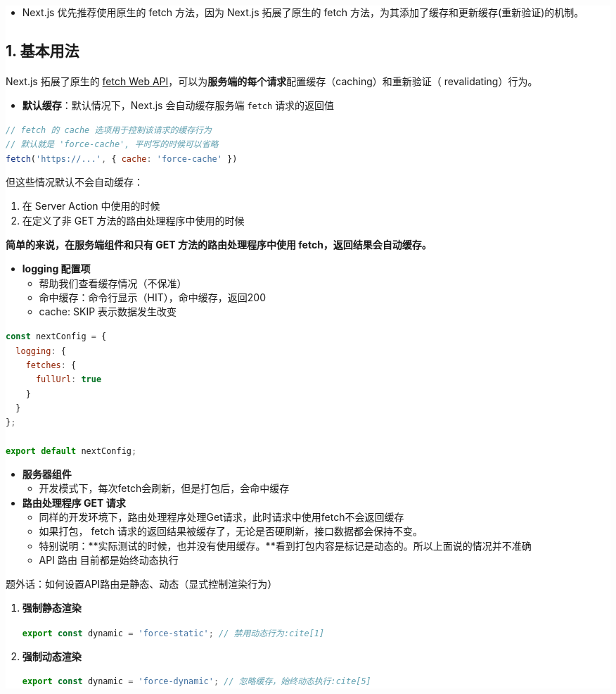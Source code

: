 - Next.js 优先推荐使用原生的 fetch 方法，因为 Next.js 拓展了原生的 fetch 方法，为其添加了缓存和更新缓存(重新验证)的机制。

## 1. 基本用法

Next.js 拓展了原生的 [fetch Web API](https://developer.mozilla.org/zh-CN/docs/Web/API/Fetch_API)，可以为**服务端的每个请求**配置缓存（caching）和重新验证（ revalidating）行为。

+ **默认缓存**：默认情况下，Next.js 会自动缓存服务端 `fetch` 请求的返回值

```js
// fetch 的 cache 选项用于控制该请求的缓存行为
// 默认就是 'force-cache', 平时写的时候可以省略
fetch('https://...', { cache: 'force-cache' })
```

但这些情况默认不会自动缓存：

1. 在 Server Action 中使用的时候
2. 在定义了非 GET 方法的路由处理程序中使用的时候

**简单的来说，在服务端组件和只有 GET 方法的路由处理程序中使用 fetch，返回结果会自动缓存。**

+ **logging 配置项**
  + 帮助我们查看缓存情况（不保准）
  + 命中缓存：命令行显示（HIT），命中缓存，返回200
  + cache: SKIP 表示数据发生改变

```js
const nextConfig = {
  logging: {
    fetches: {
      fullUrl: true
    }
  }
};

export default nextConfig;
```

+ **服务器组件**
  + 开发模式下，每次fetch会刷新，但是打包后，会命中缓存
+ **路由处理程序 GET 请求**
  + 同样的开发环境下，路由处理程序处理Get请求，此时请求中使用fetch不会返回缓存
  + 如果打包， fetch 请求的返回结果被缓存了，无论是否硬刷新，接口数据都会保持不变。
  + 特别说明：**实际测试的时候，也并没有使用缓存。**看到打包内容是标记是动态的。所以上面说的情况并不准确
  + API 路由 目前都是始终动态执行

题外话：如何设置API路由是静态、动态（显式控制渲染行为）

1. **强制静态渲染**

   ```js
   export const dynamic = 'force-static'; // 禁用动态行为:cite[1]
   ```

2. **强制动态渲染**

   ```js
   export const dynamic = 'force-dynamic'; // 忽略缓存，始终动态执行:cite[5]
   ```
